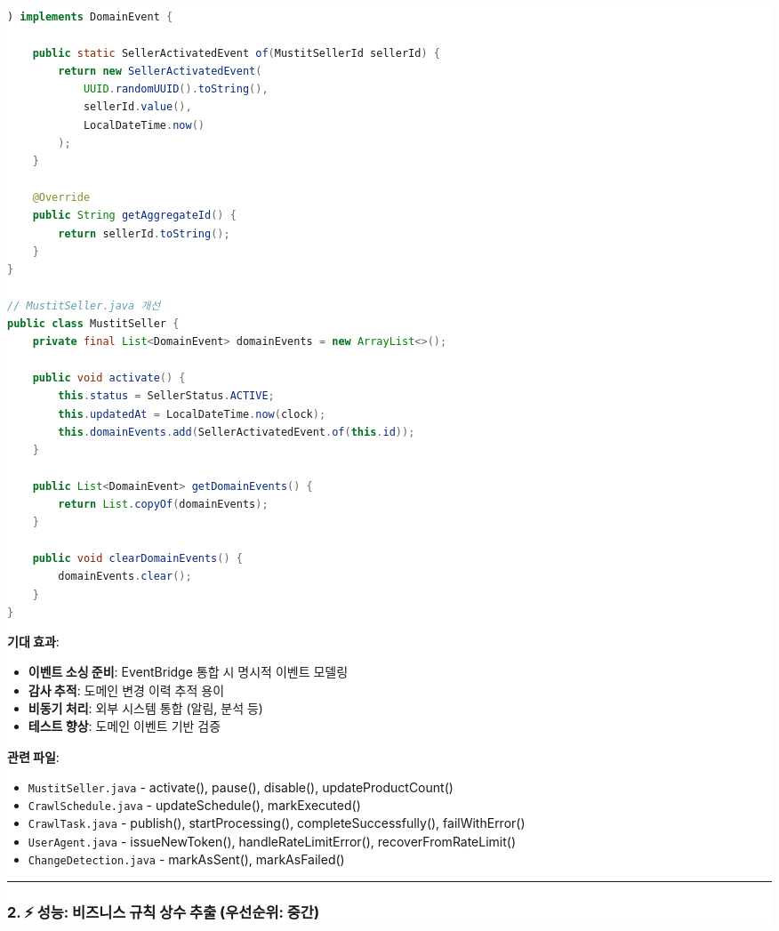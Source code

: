 ```java
) implements DomainEvent {

    public static SellerActivatedEvent of(MustitSellerId sellerId) {
        return new SellerActivatedEvent(
            UUID.randomUUID().toString(),
            sellerId.value(),
            LocalDateTime.now()
        );
    }

    @Override
    public String getAggregateId() {
        return sellerId.toString();
    }
}

// MustitSeller.java 개선
public class MustitSeller {
    private final List<DomainEvent> domainEvents = new ArrayList<>();

    public void activate() {
        this.status = SellerStatus.ACTIVE;
        this.updatedAt = LocalDateTime.now(clock);
        this.domainEvents.add(SellerActivatedEvent.of(this.id));
    }

    public List<DomainEvent> getDomainEvents() {
        return List.copyOf(domainEvents);
    }

    public void clearDomainEvents() {
        domainEvents.clear();
    }
}
```

**기대 효과**:
- **이벤트 소싱 준비**: EventBridge 통합 시 명시적 이벤트 모델링
- **감사 추적**: 도메인 변경 이력 추적 용이
- **비동기 처리**: 외부 시스템 통합 (알림, 분석 등)
- **테스트 향상**: 도메인 이벤트 기반 검증

**관련 파일**:
- `MustitSeller.java` - activate(), pause(), disable(), updateProductCount()
- `CrawlSchedule.java` - updateSchedule(), markExecuted()
- `CrawlTask.java` - publish(), startProcessing(), completeSuccessfully(), failWithError()
- `UserAgent.java` - issueNewToken(), handleRateLimitError(), recoverFromRateLimit()
- `ChangeDetection.java` - markAsSent(), markAsFailed()

---

### 2. ⚡ **성능: 비즈니스 규칙 상수 추출** (우선순위: 중간)
